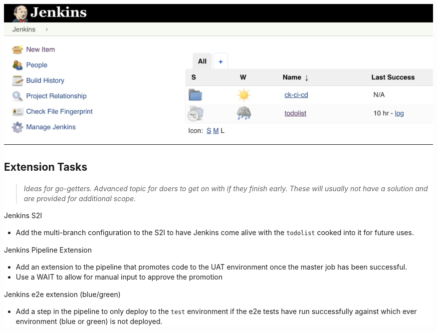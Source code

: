 ![ocp-pipeline-jenkins](../images/exercise4/ocp-pipeline-jenkins.png)

_____

## Extension Tasks
> _Ideas for go-getters. Advanced topic for doers to get on with if they finish early. These will usually not have a solution and are provided for additional scope._

Jenkins S2I
 - Add the multi-branch configuration to the S2I to have Jenkins come alive with the `todolist` cooked into it for future uses.

Jenkins Pipeline Extension
 - Add an extension to the pipeline that promotes code to the UAT environment once the master job has been successful.
 - Use a WAIT to allow for manual input to approve the promotion

Jenkins e2e extension (blue/green)
 - Add a step in the pipeline to only deploy to the `test` environment if the e2e tests have run successfully against which ever environment (blue or green) is not deployed.



